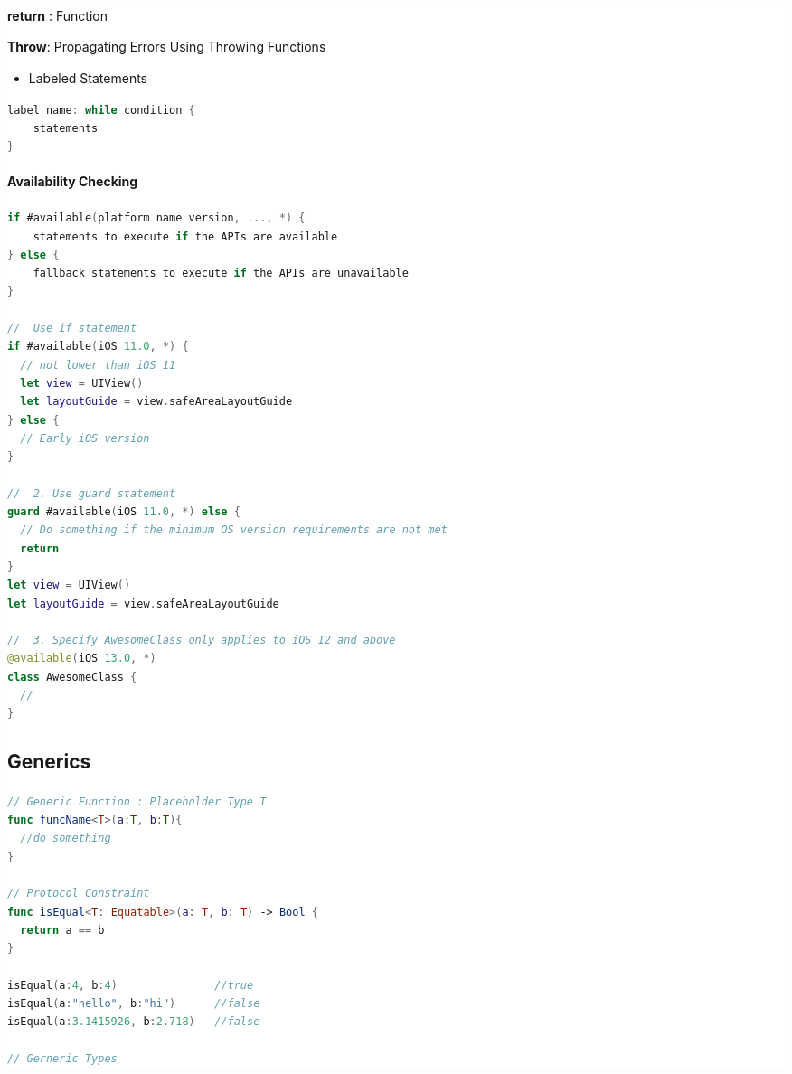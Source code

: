 **return** : Function

**Throw**: Propagating Errors Using Throwing Functions

- Labeled Statements

```swift
label name: while condition {
    statements
}
```



#### Availability Checking

```swift
if #available(platform name version, ..., *) {
    statements to execute if the APIs are available
} else {
    fallback statements to execute if the APIs are unavailable
}

//	Use if statement
if #available(iOS 11.0, *) { 
  // not lower than iOS 11
  let view = UIView() 
  let layoutGuide = view.safeAreaLayoutGuide 
} else {
  // Early iOS version 
}

//	2. Use guard statement
guard #available(iOS 11.0, *) else {
  // Do something if the minimum OS version requirements are not met
  return 
}
let view = UIView()
let layoutGuide = view.safeAreaLayoutGuide

//	3. Specify AwesomeClass only applies to iOS 12 and above
@available(iOS 13.0, *) 
class AwesomeClass { 
  // 
}
```



## Generics

```swift
// Generic Function : Placeholder Type T
func funcName<T>(a:T, b:T){
  //do something
}

// Protocol Constraint 
func isEqual<T: Equatable>(a: T, b: T) -> Bool {
  return a == b
}

isEqual(a:4, b:4)				//true
isEqual(a:"hello", b:"hi")		//false
isEqual(a:3.1415926, b:2.718) 	//false

// Gerneric Types 
```
